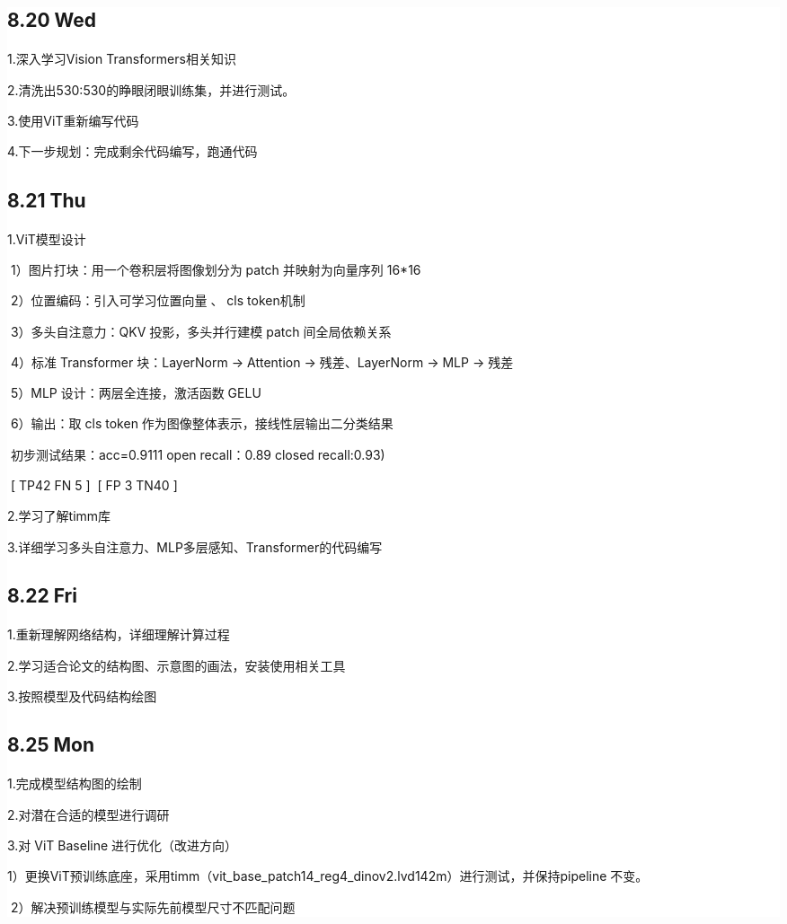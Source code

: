 

## 8.20 Wed

1.深入学习Vision Transformers相关知识

2.清洗出530:530的睁眼闭眼训练集，并进行测试。

3.使用ViT重新编写代码

4.下一步规划：完成剩余代码编写，跑通代码



## 8.21 Thu

1.ViT模型设计

​	1）图片打块：用一个卷积层将图像划分为 patch 并映射为向量序列 16*16

​	2）位置编码：引入可学习位置向量 、 cls token机制

​	3）多头自注意力：QKV 投影，多头并行建模 patch 间全局依赖关系

​	4）标准 Transformer 块：LayerNorm → Attention → 残差、LayerNorm → MLP → 残差

​	5）MLP 设计：两层全连接，激活函数 GELU

​	6）输出：取 cls token 作为图像整体表示，接线性层输出二分类结果

​	初步测试结果：acc=0.9111 open recall：0.89  closed recall:0.93)

​         [   TP42   FN 5   ]
​         [   FP 3    TN40  ]

2.学习了解timm库

3.详细学习多头自注意力、MLP多层感知、Transformer的代码编写



## 8.22 Fri

1.重新理解网络结构，详细理解计算过程

2.学习适合论文的结构图、示意图的画法，安装使用相关工具

3.按照模型及代码结构绘图



## 8.25 Mon

1.完成模型结构图的绘制

2.对潜在合适的模型进行调研

3.对 ViT Baseline 进行优化（改进方向）

​	1）更换ViT预训练底座，采用timm（vit_base_patch14_reg4_dinov2.lvd142m）进行测试，并保持pipeline		不变。

​	2）解决预训练模型与实际先前模型尺寸不匹配问题
